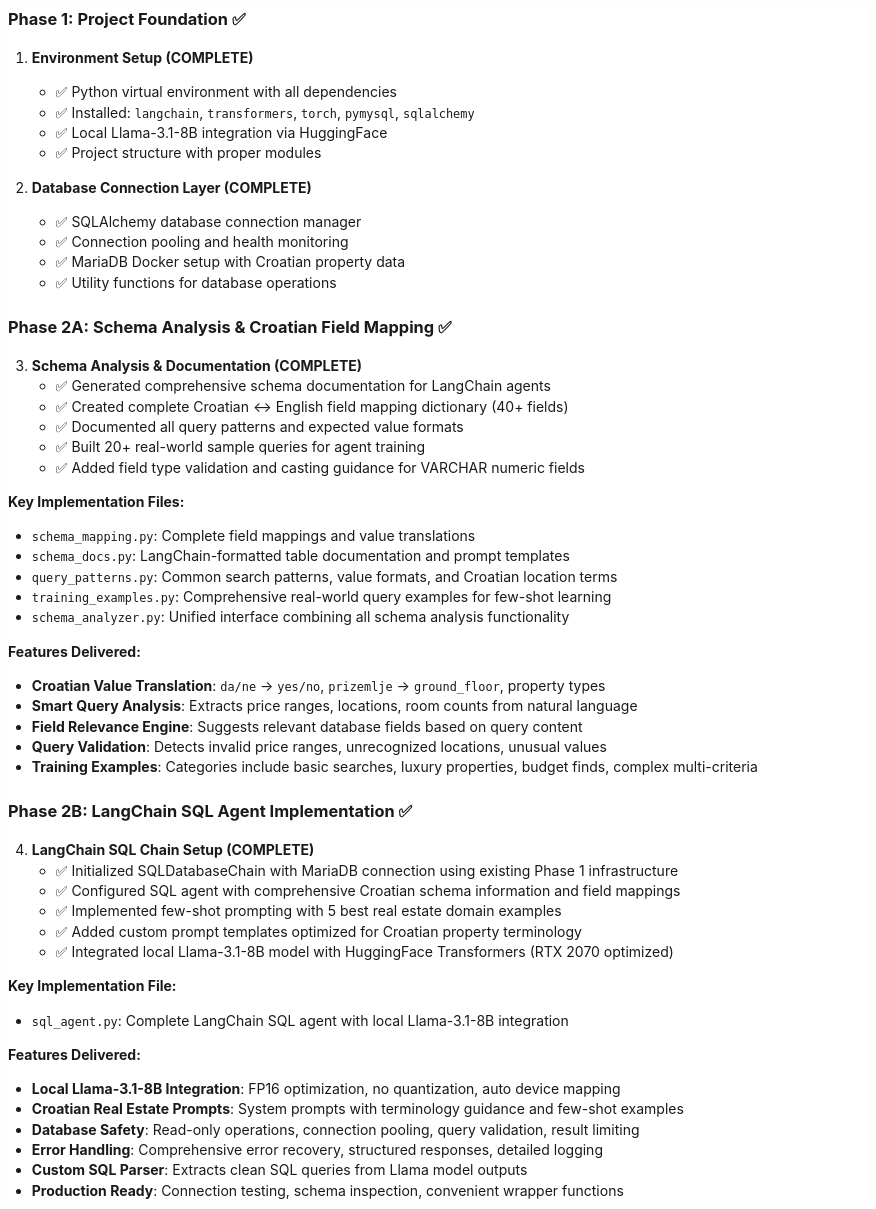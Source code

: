 ### Phase 1: Project Foundation ✅
1. **Environment Setup (COMPLETE)**
   - ✅ Python virtual environment with all dependencies
   - ✅ Installed: `langchain`, `transformers`, `torch`, `pymysql`, `sqlalchemy`
   - ✅ Local Llama-3.1-8B integration via HuggingFace
   - ✅ Project structure with proper modules

2. **Database Connection Layer (COMPLETE)**
   - ✅ SQLAlchemy database connection manager
   - ✅ Connection pooling and health monitoring
   - ✅ MariaDB Docker setup with Croatian property data
   - ✅ Utility functions for database operations

### Phase 2A: Schema Analysis & Croatian Field Mapping ✅
3. **Schema Analysis & Documentation (COMPLETE)**
   - ✅ Generated comprehensive schema documentation for LangChain agents
   - ✅ Created complete Croatian ↔ English field mapping dictionary (40+ fields)
   - ✅ Documented all query patterns and expected value formats
   - ✅ Built 20+ real-world sample queries for agent training
   - ✅ Added field type validation and casting guidance for VARCHAR numeric fields

**Key Implementation Files:**
- `schema_mapping.py`: Complete field mappings and value translations
- `schema_docs.py`: LangChain-formatted table documentation and prompt templates  
- `query_patterns.py`: Common search patterns, value formats, and Croatian location terms
- `training_examples.py`: Comprehensive real-world query examples for few-shot learning
- `schema_analyzer.py`: Unified interface combining all schema analysis functionality

**Features Delivered:**
- **Croatian Value Translation**: `da/ne` → `yes/no`, `prizemlje` → `ground_floor`, property types
- **Smart Query Analysis**: Extracts price ranges, locations, room counts from natural language
- **Field Relevance Engine**: Suggests relevant database fields based on query content
- **Query Validation**: Detects invalid price ranges, unrecognized locations, unusual values
- **Training Examples**: Categories include basic searches, luxury properties, budget finds, complex multi-criteria

### Phase 2B: LangChain SQL Agent Implementation ✅
4. **LangChain SQL Chain Setup (COMPLETE)**
   - ✅ Initialized SQLDatabaseChain with MariaDB connection using existing Phase 1 infrastructure
   - ✅ Configured SQL agent with comprehensive Croatian schema information and field mappings
   - ✅ Implemented few-shot prompting with 5 best real estate domain examples
   - ✅ Added custom prompt templates optimized for Croatian property terminology
   - ✅ Integrated local Llama-3.1-8B model with HuggingFace Transformers (RTX 2070 optimized)

**Key Implementation File:**
- `sql_agent.py`: Complete LangChain SQL agent with local Llama-3.1-8B integration

**Features Delivered:**
- **Local Llama-3.1-8B Integration**: FP16 optimization, no quantization, auto device mapping
- **Croatian Real Estate Prompts**: System prompts with terminology guidance and few-shot examples
- **Database Safety**: Read-only operations, connection pooling, query validation, result limiting
- **Error Handling**: Comprehensive error recovery, structured responses, detailed logging
- **Custom SQL Parser**: Extracts clean SQL queries from Llama model outputs
- **Production Ready**: Connection testing, schema inspection, convenient wrapper functions
